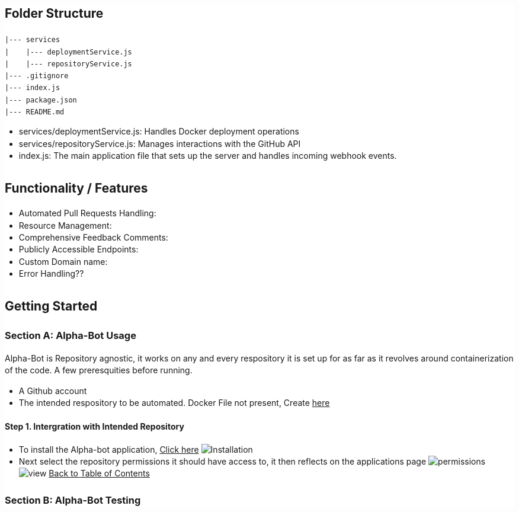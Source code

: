 <a id="folder-structure"></a>
## Folder Structure
```
|--- services
|    |--- deploymentService.js
|    |--- repositoryService.js
|--- .gitignore
|--- index.js
|--- package.json
|--- README.md
```
- services/deploymentService.js: Handles Docker deployment operations
- services/repositoryService.js: Manages interactions with the GitHub API
- index.js: The main application file that sets up the server and handles incoming webhook events.
## Functionality / Features
- Automated Pull Requests Handling: 
- Resource Management:
- Comprehensive Feedback Comments:
- Publicly Accessible Endpoints:
- Custom Domain name:
- Error Handling??

<a id="getting-started"></a>
## Getting Started

<a id="section-a"></a>
### Section A: Alpha-Bot Usage
Alpha-Bot is Repository agnostic, it works on any and every respository it is set up for as far as it revolves around containerization of the code.
A few preresquities before running.
- A Github account
- The intended respository to be automated. Docker File  not present, Create [here](https://medium.com/@swalperen3008/what-is-dockerize-and-dockerize-your-project-a-step-by-step-guide-899c48a34df6#:~:text=When%20you%20%E2%80%9CDockerize%E2%80%9D%20an%20application,application%20as%20a%20Docker%20container.)

#### Step 1. Intergration with Intended Repository
- To install the Alpha-bot application, [Click here](https://github.com/apps/alphateam-hng-devops)
![Installation](images/realstepa)
- Next select the repository permissions it should have access to, it then reflects on the applications page
![permissions](images/realstepb)
![view](images/realstepc)
[Back to Table of Contents](#toc)

### Section B: Alpha-Bot Testing
